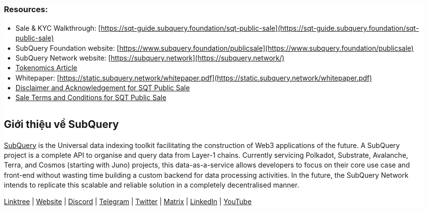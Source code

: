 ### Resources:

- Sale & KYC Walkthrough: [https://sqt-guide.subquery.foundation/sqt-public-sale](https://sqt-guide.subquery.foundation/sqt-public-sale)
- SubQuery Foundation website: [https://www.subquery.foundation/publicsale](https://www.subquery.foundation/publicsale)
- SubQuery Network website: [https://subquery.network](https://subquery.network/)
- [Tokenomics Article](./20211220-tokenomics.md)
- Whitepaper: [https://static.subquery.network/whitepaper.pdf](https://static.subquery.network/whitepaper.pdf)
- [Disclaimer and Acknowledgement for SQT Public Sale](https://sqt-guide.subquery.foundation/sqt-public-sale/disclaimer-and-acknowledgement-for-sqt-public-sale)
- [Sale Terms and Conditions for SQT Public Sale](https://app.gitbook.com/o/6bVtgbG5cKDsTOt0VJcx/s/NG9inmBiYSolOamRTxB8/sale-terms-and-conditions-for-sqt-public-sale)

## Giới thiệu về SubQuery

[SubQuery](https://subquery.network/) is the Universal data indexing toolkit facilitating the construction of Web3 applications of the future. A SubQuery project is a complete API to organise and query data from Layer-1 chains. Currently servicing Polkadot, Substrate, Avalanche, Terra, and Cosmos (starting with Juno) projects, this data-as-a-service allows developers to focus on their core use case and front-end without wasting time building a custom backend for data processing activities. In the future, the SubQuery Network intends to replicate this scalable and reliable solution in a completely decentralised manner.

​​[Linktree](https://linktr.ee/subquerynetwork) | [Website](https://subquery.network/) | [Discord](https://discord.com/invite/78zg8aBSMG) | [Telegram](https://t.me/subquerynetwork) | [Twitter](https://twitter.com/subquerynetwork) | [Matrix](https://matrix.to/#/#subquery:matrix.org) | [LinkedIn](https://www.linkedin.com/company/subquery) | [YouTube](https://www.youtube.com/channel/UCi1a6NUUjegcLHDFLr7CqLw)
